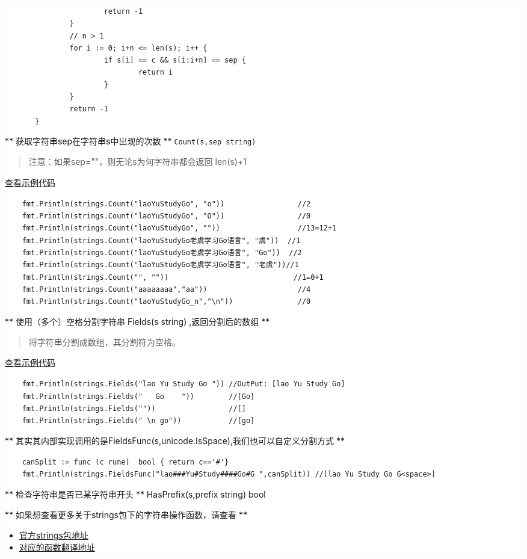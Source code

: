  ```golang
				        return -1
				}
				// n > 1
				for i := 0; i+n <= len(s); i++ {
				        if s[i] == c && s[i:i+n] == sep {
				                return i
				        }
				}
				return -1
		}
```

** 获取字符串sep在字符串s中出现的次数 ** `Count(s,sep string)`
> 注意：如果sep=""，则无论s为何字符串都会返回 len(s)+1

[查看示例代码][countDemo]
```golang
    fmt.Println(strings.Count("laoYuStudyGo", "o"))                 //2
    fmt.Println(strings.Count("laoYuStudyGo", "O"))                 //0
    fmt.Println(strings.Count("laoYuStudyGo", ""))                  //13=12+1
    fmt.Println(strings.Count("laoYuStudyGo老虞学习Go语言", "虞"))  //1
    fmt.Println(strings.Count("laoYuStudyGo老虞学习Go语言", "Go"))  //2
    fmt.Println(strings.Count("laoYuStudyGo老虞学习Go语言", "老虞"))//1
    fmt.Println(strings.Count("", ""))                             //1=0+1
    fmt.Println(strings.Count("aaaaaaaa","aa"))                     //4
    fmt.Println(strings.Count("laoYuStudyGo_n","\n"))               //0
```
** 使用（多个）空格分割字符串 Fields(s string) ,返回分割后的数组 **
> 将字符串分割成数组，其分割符为空格。

[查看示例代码][fieldsDemo]
```golang
    fmt.Println(strings.Fields("lao Yu Study Go ")) //OutPut: [lao Yu Study Go]
    fmt.Println(strings.Fields("   Go    "))        //[Go]
    fmt.Println(strings.Fields(""))                 //[]
    fmt.Println(strings.Fields(" \n go"))           //[go]
```
** 其实其内部实现调用的是FieldsFunc(s,unicode.IsSpace),我们也可以自定义分割方式 **
```golang
    canSplit := func (c rune)  bool { return c=='#'}
    fmt.Println(strings.FieldsFunc("lao###Yu#Study####Go#G ",canSplit)) //[lao Yu Study Go G<space>]
```
** 检查字符串是否已某字符串开头 ** HasPrefix(s,prefix string) bool

** 如果想查看更多关于strings包下的字符串操作函数，请查看 **

 + [官方strings包地址][stringsPkgUrl]
 + [对应的函数翻译地址][stringsPkgUrl_zh-cn]

[stringDemo]: https://github.com/devYu/GoLangStudy/blob/master/codeDemo/strings/stringDemo.go
[lenDemo]: https://github.com/devYu/GoLangStudy/blob/master/codeDemo/strings/lenDemo.go
[contiansDemo]: https://github.com/devYu/GoLangStudy/blob/master/codeDemo/strings/containsDemo.go
[countDemo]: https://github.com/devYu/GoLangStudy/blob/master/codeDemo/strings/countDemo.go
[fieldsDemo]: https://github.com/devYu/GoLangStudy/blob/master/codeDemo/strings/fieldsDemo.go
[stringsPkgUrl]: https://golang.org/pkg/strings
[stringsPkgUrl_zh-cn]: https://github.com/astaxie/gopkg/tree/master/strings
